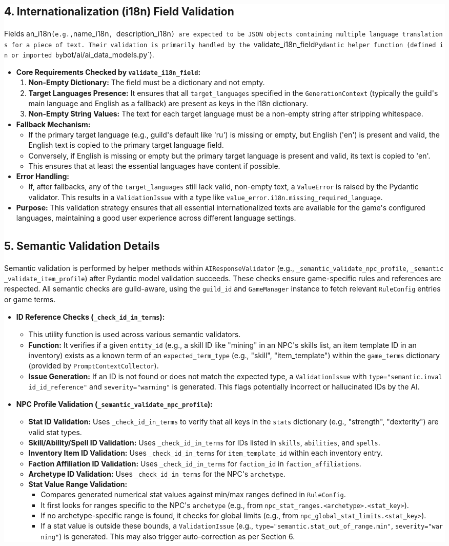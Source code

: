 ## 4. Internationalization (i18n) Field Validation

Fields an_i18n` (e.g., `name_i18n`, `description_i18n`) are expected to be JSON objects containing multiple language translations for a piece of text. Their validation is primarily handled by the `validate_i18n_field` Pydantic helper function (defined in or imported by `bot/ai/ai_data_models.py`).

*   **Core Requirements Checked by `validate_i18n_field`:**
    1.  **Non-Empty Dictionary:** The field must be a dictionary and not empty.
    2.  **Target Languages Presence:** It ensures that all `target_languages` specified in the `GenerationContext` (typically the guild's main language and English as a fallback) are present as keys in the i18n dictionary.
    3.  **Non-Empty String Values:** The text for each target language must be a non-empty string after stripping whitespace.
*   **Fallback Mechanism:**
    *   If the primary target language (e.g., guild's default like 'ru') is missing or empty, but English ('en') is present and valid, the English text is copied to the primary target language field.
    *   Conversely, if English is missing or empty but the primary target language is present and valid, its text is copied to 'en'.
    *   This ensures that at least the essential languages have content if possible.
*   **Error Handling:**
    *   If, after fallbacks, any of the `target_languages` still lack valid, non-empty text, a `ValueError` is raised by the Pydantic validator. This results in a `ValidationIssue` with a type like `value_error.i18n.missing_required_language`.
*   **Purpose:** This validation strategy ensures that all essential internationalized texts are available for the game's configured languages, maintaining a good user experience across different language settings.

## 5. Semantic Validation Details

Semantic validation is performed by helper methods within `AIResponseValidator` (e.g., `_semantic_validate_npc_profile`, `_semantic_validate_item_profile`) after Pydantic model validation succeeds. These checks ensure game-specific rules and references are respected. All semantic checks are guild-aware, using the `guild_id` and `GameManager` instance to fetch relevant `RuleConfig` entries or game terms.

*   **ID Reference Checks (`_check_id_in_terms`):**
    *   This utility function is used across various semantic validators.
    *   **Function:** It verifies if a given `entity_id` (e.g., a skill ID like "mining" in an NPC's skills list, an item template ID in an inventory) exists as a known term of an `expected_term_type` (e.g., "skill", "item_template") within the `game_terms` dictionary (provided by `PromptContextCollector`).
    *   **Issue Generation:** If an ID is not found or does not match the expected type, a `ValidationIssue` with `type="semantic.invalid_id_reference"` and `severity="warning"` is generated. This flags potentially incorrect or hallucinated IDs by the AI.

*   **NPC Profile Validation (`_semantic_validate_npc_profile`):**
    *   **Stat ID Validation:** Uses `_check_id_in_terms` to verify that all keys in the `stats` dictionary (e.g., "strength", "dexterity") are valid stat types.
    *   **Skill/Ability/Spell ID Validation:** Uses `_check_id_in_terms` for IDs listed in `skills`, `abilities`, and `spells`.
    *   **Inventory Item ID Validation:** Uses `_check_id_in_terms` for `item_template_id` within each inventory entry.
    *   **Faction Affiliation ID Validation:** Uses `_check_id_in_terms` for `faction_id` in `faction_affiliations`.
    *   **Archetype ID Validation:** Uses `_check_id_in_terms` for the NPC's `archetype`.
    *   **Stat Value Range Validation:**
        *   Compares generated numerical stat values against min/max ranges defined in `RuleConfig`.
        *   It first looks for ranges specific to the NPC's `archetype` (e.g., from `npc_stat_ranges.<archetype>.<stat_key>`).
        *   If no archetype-specific range is found, it checks for global limits (e.g., from `npc_global_stat_limits.<stat_key>`).
        *   If a stat value is outside these bounds, a `ValidationIssue` (e.g., `type="semantic.stat_out_of_range.min"`, `severity="warning"`) is generated. This may also trigger auto-correction as per Section 6.
